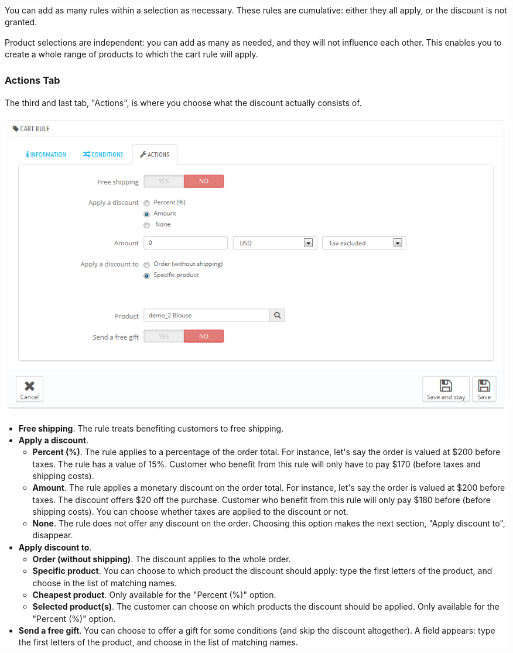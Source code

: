 You can add as many rules within a selection as necessary. These rules are cumulative: either they all apply, or the discount is not granted.

Product selections are independent: you can add as many as needed, and they will not influence each other. This enables you to create a whole range of products to which the cart rule will apply.

### Actions Tab <a href="#cartrules-actionstab" id="cartrules-actionstab"></a>

The third and last tab, "Actions", is where you choose what the discount actually consists of.

![](<../../../.gitbook/assets/23789595 (1).png>)

* **Free shipping**. The rule treats benefiting customers to free shipping.
* **Apply a discount**.
  * **Percent (%)**. The rule applies to a percentage of the order total. For instance, let's say the order is valued at $200 before taxes. The rule has a value of 15%. Customer who benefit from this rule will only have to pay $170 (before taxes and shipping costs).
  * **Amount**. The rule applies a monetary discount on the order total. For instance, let's say the order is valued at $200 before taxes. The discount offers $20 off the purchase. Customer who benefit from this rule will only pay $180 before (before shipping costs). You can choose whether taxes are applied to the discount or not.
  * **None**. The rule does not offer any discount on the order. Choosing this option makes the next section, "Apply discount to", disappear.
* **Apply discount to**.
  * **Order (without shipping)**. The discount applies to the whole order.
  * **Specific product**. You can choose to which product the discount should apply: type the first letters of the product, and choose in the list of matching names.
  * **Cheapest product**. Only available for the "Percent (%)" option.
  * **Selected product(s)**. The customer can choose on which products the discount should be applied. Only available for the "Percent (%)" option.
* **Send a free gift**. You can choose to offer a gift for some conditions (and skip the discount altogether). A field appears: type the first letters of the product, and choose in the list of matching names.
